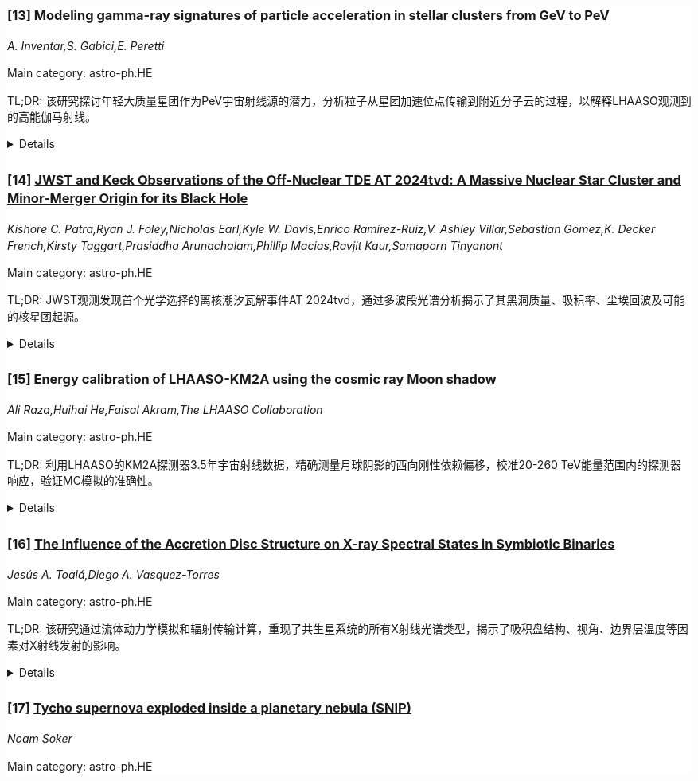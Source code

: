 ### [13] [Modeling gamma-ray signatures of particle acceleration in stellar clusters from GeV to PeV](https://arxiv.org/abs/2510.12562)
*A. Inventar,S. Gabici,E. Peretti*

Main category: astro-ph.HE

TL;DR: 该研究探讨年轻大质量星团作为PeV宇宙射线源的潜力，分析粒子从星团加速位点传输到附近分子云的过程，以解释LHAASO观测到的高能伽马射线。


<details><summary>Details</summary></details>


### [14] [JWST and Keck Observations of the Off-Nuclear TDE AT 2024tvd: A Massive Nuclear Star Cluster and Minor-Merger Origin for its Black Hole](https://arxiv.org/abs/2510.12572)
*Kishore C. Patra,Ryan J. Foley,Nicholas Earl,Kyle W. Davis,Enrico Ramirez-Ruiz,V. Ashley Villar,Sebastian Gomez,K. Decker French,Kirsty Taggart,Prasiddha Arunachalam,Phillip Macias,Ravjit Kaur,Samaporn Tinyanont*

Main category: astro-ph.HE

TL;DR: JWST观测发现首个光学选择的离核潮汐瓦解事件AT 2024tvd，通过多波段光谱分析揭示了其黑洞质量、吸积率、尘埃回波及可能的核星团起源。


<details><summary>Details</summary></details>


### [15] [Energy calibration of LHAASO-KM2A using the cosmic ray Moon shadow](https://arxiv.org/abs/2510.12649)
*Ali Raza,Huihai He,Faisal Akram,The LHAASO Collaboration*

Main category: astro-ph.HE

TL;DR: 利用LHAASO的KM2A探测器3.5年宇宙射线数据，精确测量月球阴影的西向刚性依赖偏移，校准20-260 TeV能量范围内的探测器响应，验证MC模拟的准确性。


<details><summary>Details</summary></details>


### [16] [The Influence of the Accretion Disc Structure on X-ray Spectral States in Symbiotic Binaries](https://arxiv.org/abs/2510.12654)
*Jesús A. Toalá,Diego A. Vasquez-Torres*

Main category: astro-ph.HE

TL;DR: 该研究通过流体动力学模拟和辐射传输计算，重现了共生星系统的所有X射线光谱类型，揭示了吸积盘结构、视角、边界层温度等因素对X射线发射的影响。


<details><summary>Details</summary></details>


### [17] [Tycho supernova exploded inside a planetary nebula (SNIP)](https://arxiv.org/abs/2510.12674)
*Noam Soker*

Main category: astro-ph.HE
